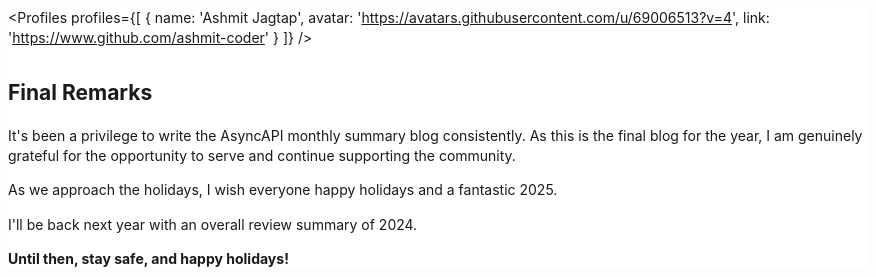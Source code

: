 <Profiles profiles={[
  {
    name: 'Ashmit Jagtap',
    avatar: 'https://avatars.githubusercontent.com/u/69006513?v=4',
    link: 'https://www.github.com/ashmit-coder'
  }
]} />

## Final Remarks

It's been a privilege to write the AsyncAPI monthly summary blog consistently. As this is the final blog for the year, I am genuinely grateful for the opportunity to serve and continue supporting the community.

As we approach the holidays, I wish everyone happy holidays and a fantastic 2025. 

I'll be back next year with an overall review summary of 2024. 

**Until then, stay safe, and happy holidays!** 